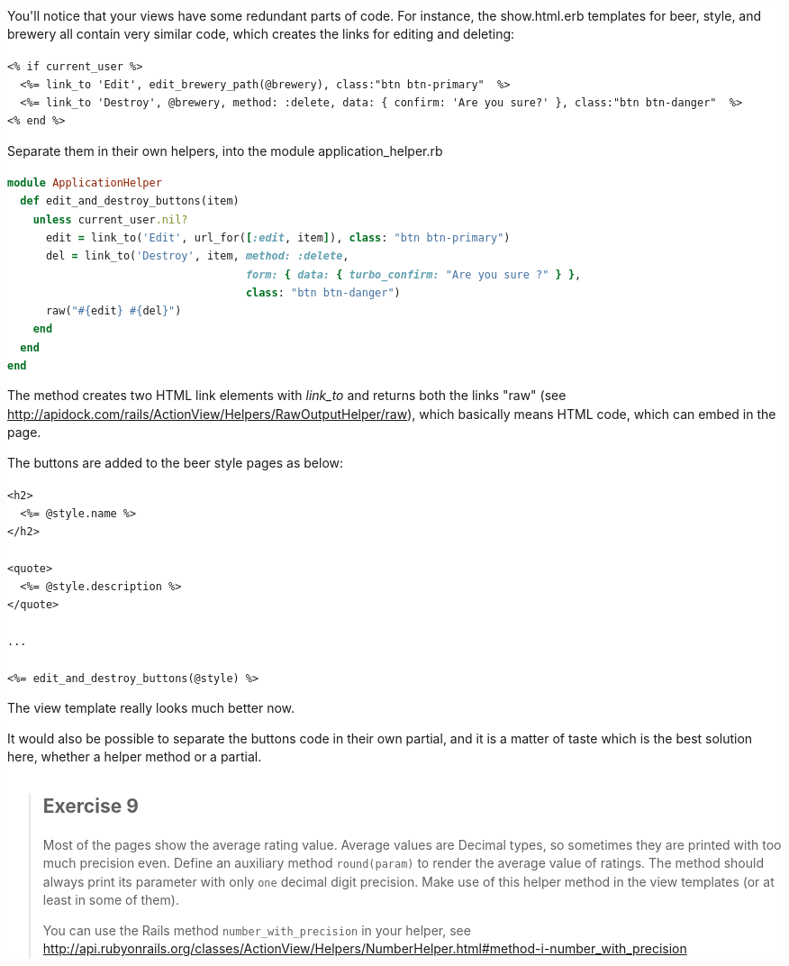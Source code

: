 You'll notice that your views have some redundant parts of code. For instance, the show.html.erb templates for beer, style, and brewery all contain very similar code, which creates the links for editing and deleting:

```erb
<% if current_user %>
  <%= link_to 'Edit', edit_brewery_path(@brewery), class:"btn btn-primary"  %>
  <%= link_to 'Destroy', @brewery, method: :delete, data: { confirm: 'Are you sure?' }, class:"btn btn-danger"  %>
<% end %>
```

Separate them in their own helpers, into the module application_helper.rb

```ruby
module ApplicationHelper
  def edit_and_destroy_buttons(item)
    unless current_user.nil?
      edit = link_to('Edit', url_for([:edit, item]), class: "btn btn-primary")
      del = link_to('Destroy', item, method: :delete,
                                     form: { data: { turbo_confirm: "Are you sure ?" } },
                                     class: "btn btn-danger")
      raw("#{edit} #{del}")
    end
  end
end
```

The method creates two HTML link elements with _link_to_ and returns both the links "raw" (see http://apidock.com/rails/ActionView/Helpers/RawOutputHelper/raw), which basically means HTML code, which can embed in the page.

The buttons are added to the beer style pages as below:

```erb
<h2>
  <%= @style.name %>
</h2>

<quote>
  <%= @style.description %>
</quote>

...

<%= edit_and_destroy_buttons(@style) %>
```

The view template really looks much better now.

It would also be possible to separate the buttons code in their own partial, and it is a matter of taste which is the best solution here, whether a helper method or a partial.

> ## Exercise 9
>
> Most of the pages show the average rating value. Average values are Decimal types, so sometimes they are printed with too much precision even. Define an auxiliary method <code>round(param)</code> to render the average value of ratings. The method should always print its parameter with only <code>one</code> decimal digit precision. Make use of this helper method in the view templates (or at least in some of them).
>
> You can use the Rails method <code>number_with_precision</code> in your helper, see http://api.rubyonrails.org/classes/ActionView/Helpers/NumberHelper.html#method-i-number_with_precision
